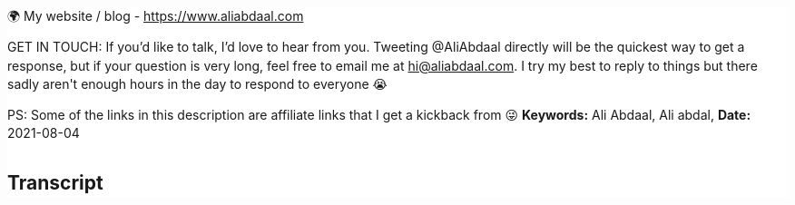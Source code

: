 🌍  My website / blog - https://www.aliabdaal.com 

GET IN TOUCH:
If you’d like to talk, I’d love to hear from you. Tweeting @AliAbdaal directly will be the quickest way to get a response, but if your question is very long, feel free to email me at hi@aliabdaal.com. I try my best to reply to things but there sadly aren't enough hours in the day to respond to everyone 😭

PS: Some of the links in this description are affiliate links that I get a kickback from 😜
**Keywords:** Ali Abdaal, Ali abdal, 
**Date:** 2021-08-04

## Transcript